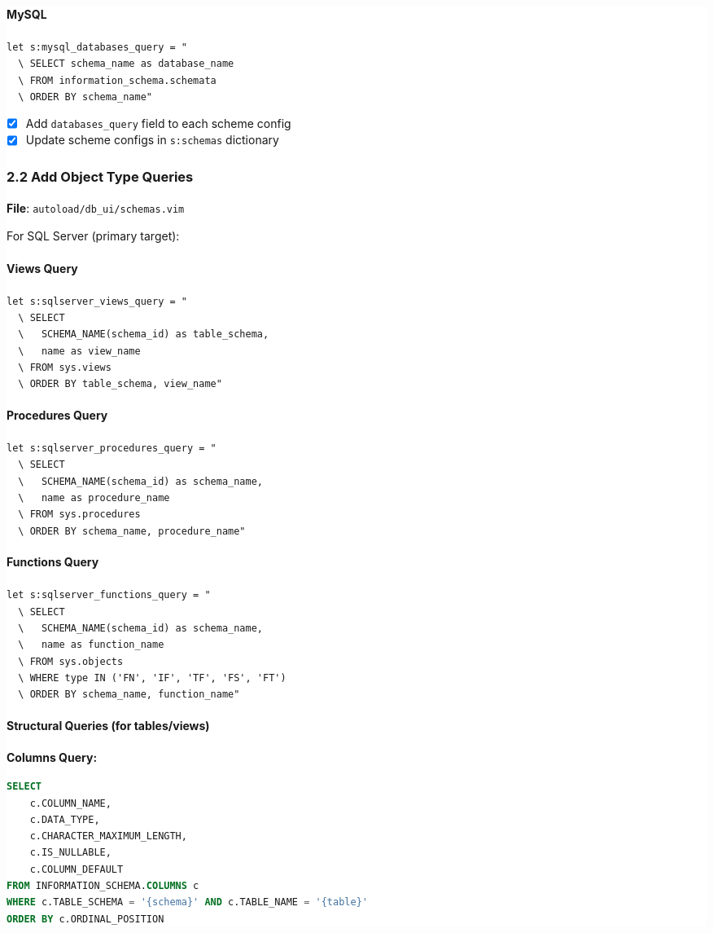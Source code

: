 #### MySQL
```vim
let s:mysql_databases_query = "
  \ SELECT schema_name as database_name 
  \ FROM information_schema.schemata 
  \ ORDER BY schema_name"
```

- [x] Add `databases_query` field to each scheme config
- [x] Update scheme configs in `s:schemas` dictionary

### 2.2 Add Object Type Queries
**File**: `autoload/db_ui/schemas.vim`

For SQL Server (primary target):

#### Views Query
```vim
let s:sqlserver_views_query = "
  \ SELECT 
  \   SCHEMA_NAME(schema_id) as table_schema,
  \   name as view_name 
  \ FROM sys.views 
  \ ORDER BY table_schema, view_name"
```

#### Procedures Query
```vim
let s:sqlserver_procedures_query = "
  \ SELECT 
  \   SCHEMA_NAME(schema_id) as schema_name,
  \   name as procedure_name 
  \ FROM sys.procedures 
  \ ORDER BY schema_name, procedure_name"
```

#### Functions Query
```vim
let s:sqlserver_functions_query = "
  \ SELECT 
  \   SCHEMA_NAME(schema_id) as schema_name,
  \   name as function_name 
  \ FROM sys.objects 
  \ WHERE type IN ('FN', 'IF', 'TF', 'FS', 'FT')
  \ ORDER BY schema_name, function_name"
```

#### Structural Queries (for tables/views)

**Columns Query:**
```sql
SELECT 
    c.COLUMN_NAME,
    c.DATA_TYPE,
    c.CHARACTER_MAXIMUM_LENGTH,
    c.IS_NULLABLE,
    c.COLUMN_DEFAULT
FROM INFORMATION_SCHEMA.COLUMNS c
WHERE c.TABLE_SCHEMA = '{schema}' AND c.TABLE_NAME = '{table}'
ORDER BY c.ORDINAL_POSITION
```
